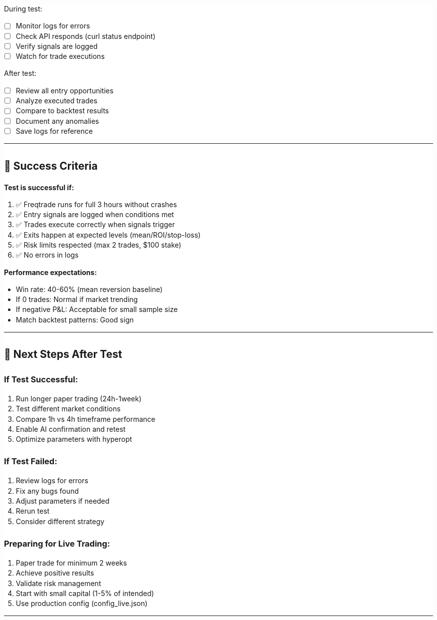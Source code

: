 During test:
- [ ] Monitor logs for errors
- [ ] Check API responds (curl status endpoint)
- [ ] Verify signals are logged
- [ ] Watch for trade executions

After test:
- [ ] Review all entry opportunities
- [ ] Analyze executed trades
- [ ] Compare to backtest results
- [ ] Document any anomalies
- [ ] Save logs for reference

---

## 🎯 Success Criteria

**Test is successful if:**
1. ✅ Freqtrade runs for full 3 hours without crashes
2. ✅ Entry signals are logged when conditions met
3. ✅ Trades execute correctly when signals trigger
4. ✅ Exits happen at expected levels (mean/ROI/stop-loss)
5. ✅ Risk limits respected (max 2 trades, $100 stake)
6. ✅ No errors in logs

**Performance expectations:**
- Win rate: 40-60% (mean reversion baseline)
- If 0 trades: Normal if market trending
- If negative P&L: Acceptable for small sample size
- Match backtest patterns: Good sign

---

## 🔄 Next Steps After Test

### If Test Successful:
1. Run longer paper trading (24h-1week)
2. Test different market conditions
3. Compare 1h vs 4h timeframe performance
4. Enable AI confirmation and retest
5. Optimize parameters with hyperopt

### If Test Failed:
1. Review logs for errors
2. Fix any bugs found
3. Adjust parameters if needed
4. Rerun test
5. Consider different strategy

### Preparing for Live Trading:
1. Paper trade for minimum 2 weeks
2. Achieve positive results
3. Validate risk management
4. Start with small capital (1-5% of intended)
5. Use production config (config_live.json)

---